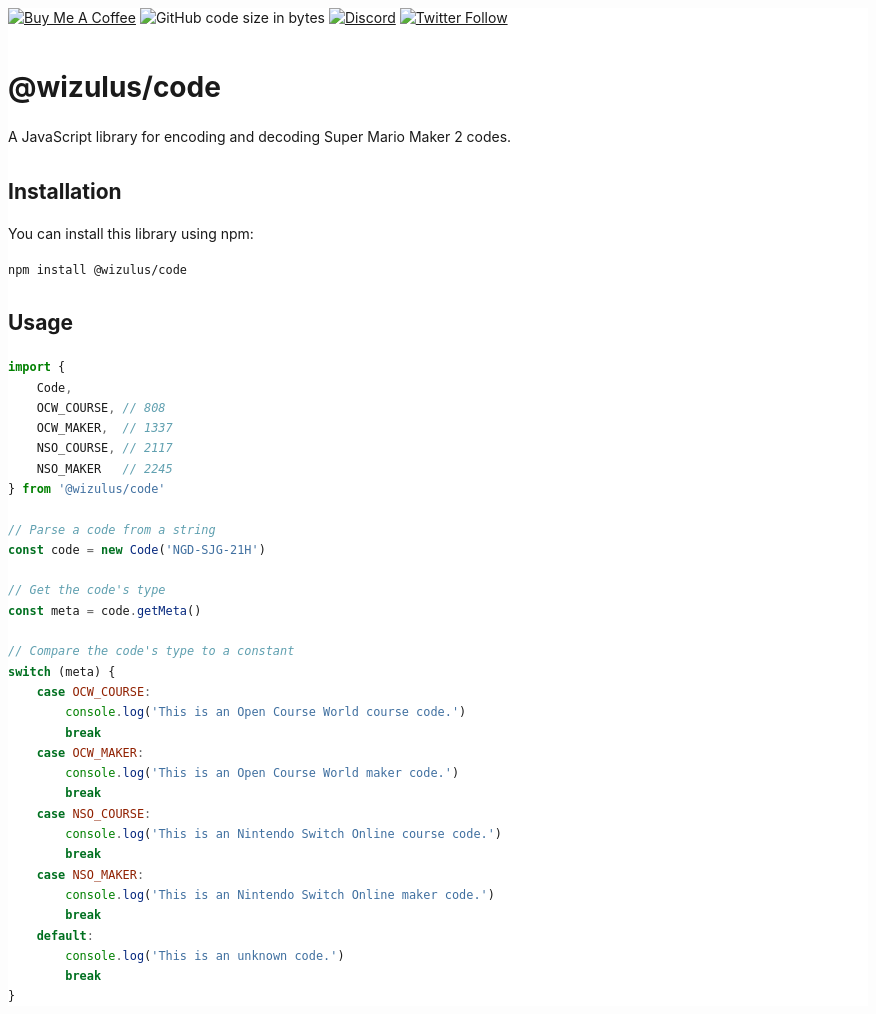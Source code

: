 [![Buy Me A Coffee](https://img.shields.io/badge/Buy%20Me%20A%20Coffee-Donate-orange?style=flat-square&logo=buy-me-a-coffee)](https://www.buymeacoffee.com/wizulus)
![GitHub code size in bytes](https://img.shields.io/github/languages/code-size/wizulus/code)
[![Discord](https://img.shields.io/discord/1010700383632502816?label=Discord&logo=Discord&style=flat-square)](https://discord.wizul.us)
[![Twitter Follow](https://img.shields.io/twitter/follow/wizulus?style=social)
](https://twitter.com/wizulus)
# @wizulus/code

A JavaScript library for encoding and decoding Super Mario Maker 2 codes.

## Installation

You can install this library using npm:
    
```bash
npm install @wizulus/code
```

## Usage

```js
import {
    Code,
    OCW_COURSE, // 808
    OCW_MAKER,  // 1337
    NSO_COURSE, // 2117
    NSO_MAKER   // 2245
} from '@wizulus/code'

// Parse a code from a string
const code = new Code('NGD-SJG-21H')

// Get the code's type
const meta = code.getMeta()

// Compare the code's type to a constant
switch (meta) {
    case OCW_COURSE:
        console.log('This is an Open Course World course code.')
        break
    case OCW_MAKER:
        console.log('This is an Open Course World maker code.')
        break
    case NSO_COURSE:
        console.log('This is an Nintendo Switch Online course code.')
        break
    case NSO_MAKER:
        console.log('This is an Nintendo Switch Online maker code.')
        break
    default:
        console.log('This is an unknown code.')
        break
}
```

